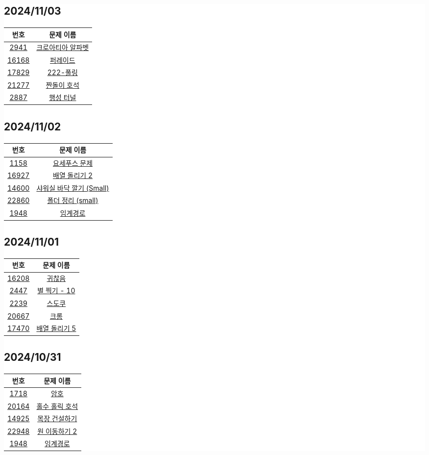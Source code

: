 ## 2024/11/03

| 번호 | 문제 이름 |
| :----: | :---------: |
| [2941](https://www.acmicpc.net/problem/2941) | [크로아티아 알파벳](https://www.acmicpc.net/problem/2941) |
| [16168](https://www.acmicpc.net/problem/16168) | [퍼레이드](https://www.acmicpc.net/problem/16168) |
| [17829](https://www.acmicpc.net/problem/17829) | [222-풀링](https://www.acmicpc.net/problem/17829) |
| [21277](https://www.acmicpc.net/problem/21277) | [짠돌이 호석](https://www.acmicpc.net/problem/21277) |
| [2887](https://www.acmicpc.net/problem/2887) | [행성 터널](https://www.acmicpc.net/problem/2887) |

## 2024/11/02

| 번호 | 문제 이름 |
| :----: | :---------: |
| [1158](https://www.acmicpc.net/problem/1158) | [요세푸스 문제](https://www.acmicpc.net/problem/1158) |
| [16927](https://www.acmicpc.net/problem/16927) | [배열 돌리기 2](https://www.acmicpc.net/problem/16927) |
| [14600](https://www.acmicpc.net/problem/14600) | [샤워실 바닥 깔기 (Small)](https://www.acmicpc.net/problem/14600) |
| [22860](https://www.acmicpc.net/problem/22860) | [폴더 정리 (small)](https://www.acmicpc.net/problem/22860) |
| [1948](https://www.acmicpc.net/problem/1948) | [임계경로](https://www.acmicpc.net/problem/1948) |

## 2024/11/01

| 번호 | 문제 이름 |
| :----: | :---------: |
| [16208](https://www.acmicpc.net/problem/16208) | [귀찮음](https://www.acmicpc.net/problem/16208) |
| [2447](https://www.acmicpc.net/problem/2447) | [별 찍기 - 10](https://www.acmicpc.net/problem/2447) |
| [2239](https://www.acmicpc.net/problem/2239) | [스도쿠](https://www.acmicpc.net/problem/2239) |
| [20667](https://www.acmicpc.net/problem/20667) | [크롬](https://www.acmicpc.net/problem/20667) |
| [17470](https://www.acmicpc.net/problem/17470) | [배열 돌리기 5](https://www.acmicpc.net/problem/17470) |

## 2024/10/31

| 번호 | 문제 이름 |
| :----: | :---------: |
| [1718](https://www.acmicpc.net/problem/1718) | [암호](https://www.acmicpc.net/problem/1718) |
| [20164](https://www.acmicpc.net/problem/20164) | [홀수 홀릭 호석](https://www.acmicpc.net/problem/20164) |
| [14925](https://www.acmicpc.net/problem/14925) | [목장 건설하기](https://www.acmicpc.net/problem/14925) |
| [22948](https://www.acmicpc.net/problem/22948) | [원 이동하기 2](https://www.acmicpc.net/problem/22948) |
| [1948](https://www.acmicpc.net/problem/1948) | [임계경로](https://www.acmicpc.net/problem/1948) |

